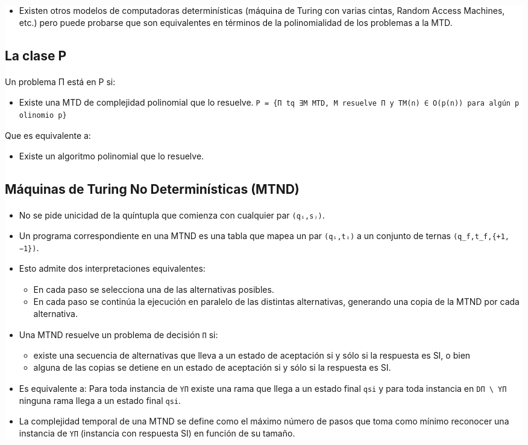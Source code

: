 * Existen otros modelos de computadoras determinísticas (máquina de Turing con varias cintas, Random Access Machines, etc.) pero puede probarse que son equivalentes en términos de la polinomialidad de los problemas a la MTD.

La clase P
----------
Un problema Π está en P si:

* Existe una MTD de complejidad polinomial que lo resuelve.
    `P = {Π tq ∃M MTD, M resuelve Π y TM(n) ∈ O(p(n)) para algún polinomio p}`

Que es equivalente a:

* Existe un algoritmo polinomial que lo resuelve. 

Máquinas de Turing No Determinísticas (MTND)
--------------------------------------------
* No se pide unicidad de la quíntupla que comienza con cualquier par `(qᵢ,sⱼ)`.

* Un programa correspondiente en una MTND es una tabla que mapea un par `(qᵢ,tᵢ)` a un conjunto de ternas `(q_f,t_f,{+1, −1})`.

* Esto admite dos interpretaciones equivalentes:
    * En cada paso se selecciona una de las alternativas posibles.
    * En cada paso se continúa la ejecución en paralelo de las distintas alternativas, generando una copia de la MTND por cada alternativa.

* Una MTND resuelve un problema de decisión `Π` si:
    * existe una secuencia de alternativas que lleva a un estado de aceptación si y sólo si la respuesta es SI, o bien
    * alguna de las copias se detiene en un estado de aceptación si y sólo si la respuesta es SI.

* Es equivalente a: Para toda instancia de `YΠ` existe una rama que llega a un estado final `qsi` y para toda instancia en `DΠ \ YΠ` ninguna rama llega a un estado final `qsi`.

* La complejidad temporal de una MTND se define como el máximo número de pasos que toma como mínimo reconocer una instancia de `YΠ` (instancia con respuesta SI) en función de su tamaño.
